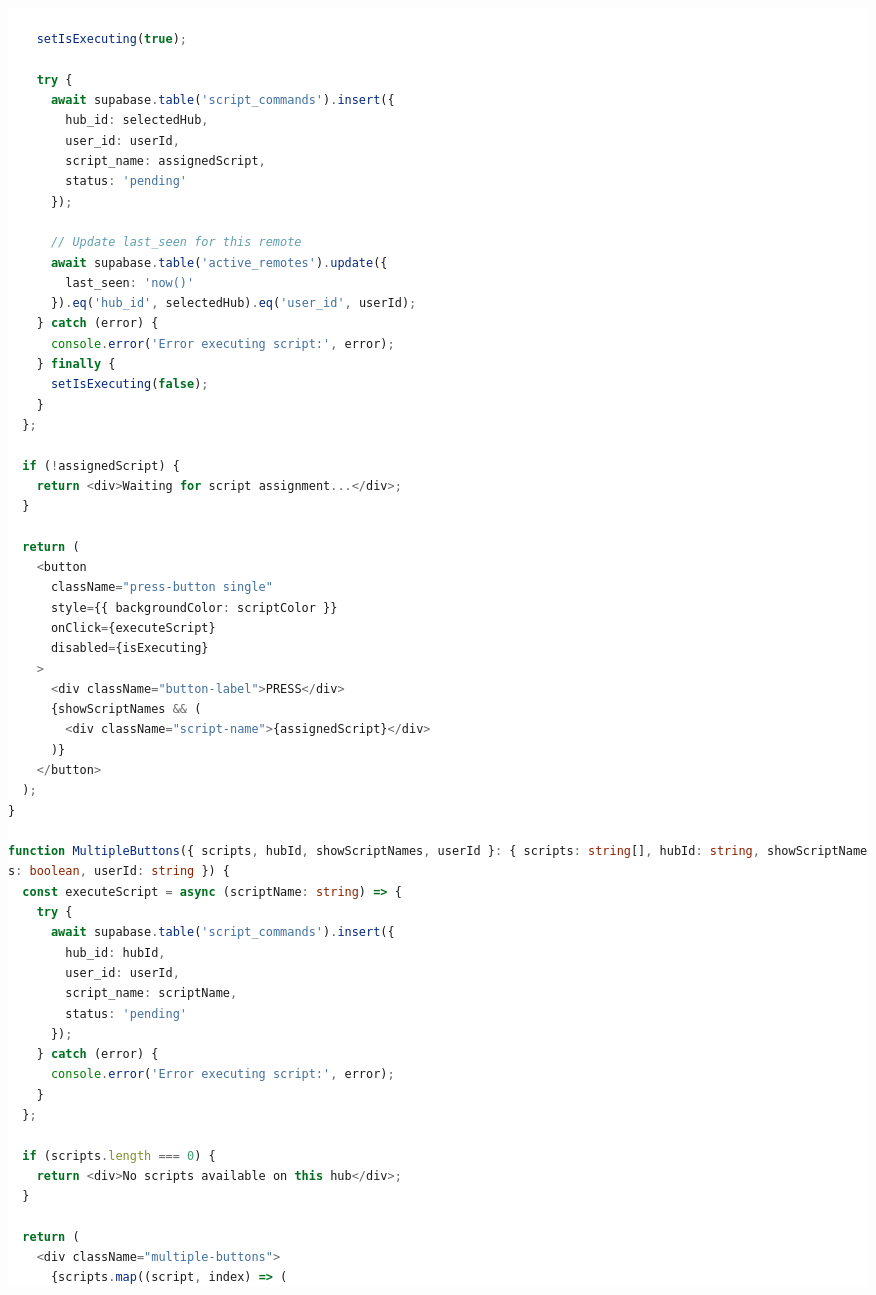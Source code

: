 ```typescript
    
    setIsExecuting(true);
    
    try {
      await supabase.table('script_commands').insert({
        hub_id: selectedHub,
        user_id: userId,
        script_name: assignedScript,
        status: 'pending'
      });
      
      // Update last_seen for this remote
      await supabase.table('active_remotes').update({
        last_seen: 'now()'
      }).eq('hub_id', selectedHub).eq('user_id', userId);
    } catch (error) {
      console.error('Error executing script:', error);
    } finally {
      setIsExecuting(false);
    }
  };
  
  if (!assignedScript) {
    return <div>Waiting for script assignment...</div>;
  }
  
  return (
    <button 
      className="press-button single"
      style={{ backgroundColor: scriptColor }}
      onClick={executeScript}
      disabled={isExecuting}
    >
      <div className="button-label">PRESS</div>
      {showScriptNames && (
        <div className="script-name">{assignedScript}</div>
      )}
    </button>
  );
}

function MultipleButtons({ scripts, hubId, showScriptNames, userId }: { scripts: string[], hubId: string, showScriptNames: boolean, userId: string }) {
  const executeScript = async (scriptName: string) => {
    try {
      await supabase.table('script_commands').insert({
        hub_id: hubId,
        user_id: userId,
        script_name: scriptName,
        status: 'pending'
      });
    } catch (error) {
      console.error('Error executing script:', error);
    }
  };
  
  if (scripts.length === 0) {
    return <div>No scripts available on this hub</div>;
  }
  
  return (
    <div className="multiple-buttons">
      {scripts.map((script, index) => (
```
